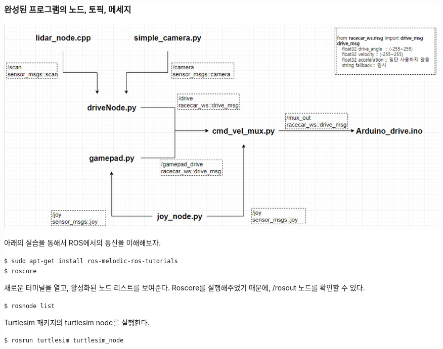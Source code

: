
### 완성된 프로그램의 노드, 토픽, 메세지

![racecar_node](img/racecar_node.png)


아래의 실습을 통해서 ROS에서의 통신을 이해해보자.

    $ sudo apt-get install ros-melodic-ros-tutorials
    $ roscore

새로운 터미널을 열고, 활성화된 노드 리스트를 보여준다.
Roscore를 실행해주었기 때문에, /rosout 노드를 확인할 수 있다.

    $ rosnode list

Turtlesim 패키지의 turtlesim node를 실행한다.

    $ rosrun turtlesim turtlesim_node
